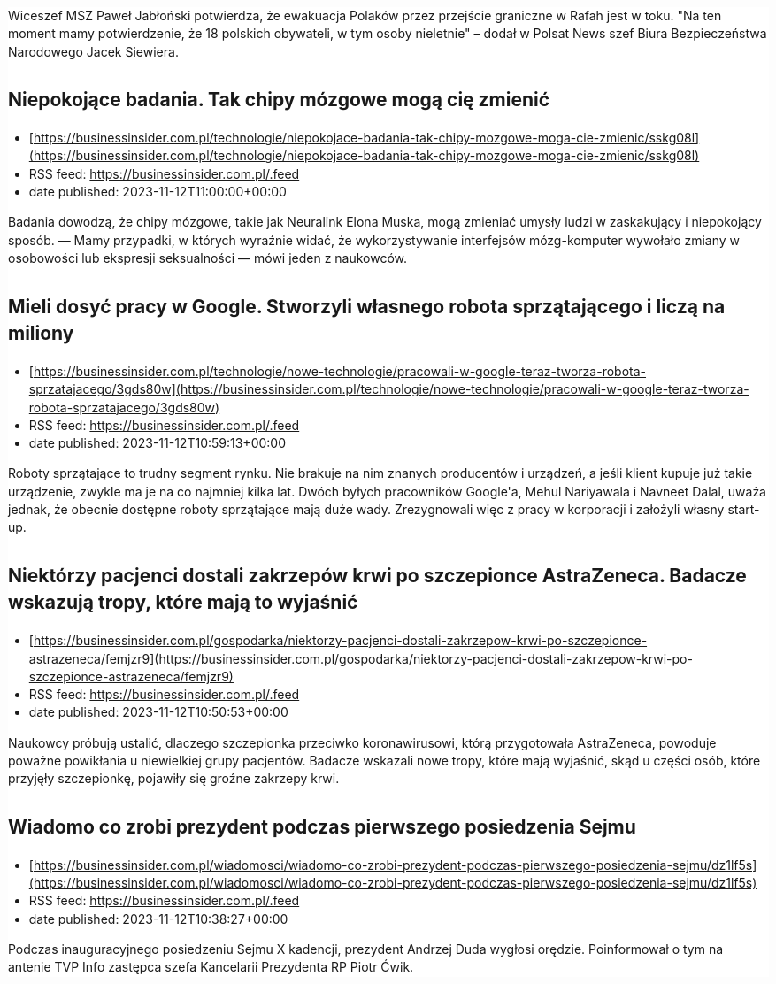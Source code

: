 Wiceszef MSZ Paweł Jabłoński potwierdza, że ewakuacja Polaków przez przejście graniczne w Rafah jest w toku. "Na ten moment mamy potwierdzenie, że 18 polskich obywateli, w tym osoby nieletnie" –  dodał w Polsat News szef Biura Bezpieczeństwa Narodowego Jacek Siewiera.

## Niepokojące badania. Tak chipy mózgowe mogą cię zmienić
 - [https://businessinsider.com.pl/technologie/niepokojace-badania-tak-chipy-mozgowe-moga-cie-zmienic/sskg08l](https://businessinsider.com.pl/technologie/niepokojace-badania-tak-chipy-mozgowe-moga-cie-zmienic/sskg08l)
 - RSS feed: https://businessinsider.com.pl/.feed
 - date published: 2023-11-12T11:00:00+00:00

Badania dowodzą, że chipy mózgowe, takie jak Neuralink Elona Muska, mogą zmieniać umysły ludzi w zaskakujący i niepokojący sposób. — Mamy przypadki, w których wyraźnie widać, że wykorzystywanie interfejsów mózg-komputer wywołało zmiany w osobowości lub ekspresji seksualności — mówi jeden z naukowców.

## Mieli dosyć pracy w Google. Stworzyli własnego robota sprzątającego i liczą na miliony
 - [https://businessinsider.com.pl/technologie/nowe-technologie/pracowali-w-google-teraz-tworza-robota-sprzatajacego/3gds80w](https://businessinsider.com.pl/technologie/nowe-technologie/pracowali-w-google-teraz-tworza-robota-sprzatajacego/3gds80w)
 - RSS feed: https://businessinsider.com.pl/.feed
 - date published: 2023-11-12T10:59:13+00:00

Roboty sprzątające to trudny segment rynku. Nie brakuje na nim znanych producentów i urządzeń, a jeśli klient kupuje już takie urządzenie, zwykle ma je na co najmniej kilka lat. Dwóch byłych pracowników Google'a, Mehul Nariyawala i Navneet Dalal, uważa jednak, że obecnie dostępne roboty sprzątające mają duże wady. Zrezygnowali więc z pracy w korporacji i założyli własny start-up.

## Niektórzy pacjenci dostali zakrzepów krwi po szczepionce AstraZeneca. Badacze wskazują tropy, które mają to wyjaśnić
 - [https://businessinsider.com.pl/gospodarka/niektorzy-pacjenci-dostali-zakrzepow-krwi-po-szczepionce-astrazeneca/femjzr9](https://businessinsider.com.pl/gospodarka/niektorzy-pacjenci-dostali-zakrzepow-krwi-po-szczepionce-astrazeneca/femjzr9)
 - RSS feed: https://businessinsider.com.pl/.feed
 - date published: 2023-11-12T10:50:53+00:00

Naukowcy próbują ustalić, dlaczego szczepionka przeciwko koronawirusowi, którą przygotowała AstraZeneca, powoduje poważne powikłania u niewielkiej grupy pacjentów. Badacze wskazali nowe tropy, które mają wyjaśnić, skąd u części osób, które przyjęły szczepionkę, pojawiły się groźne zakrzepy krwi.

## Wiadomo co zrobi prezydent podczas pierwszego posiedzenia Sejmu
 - [https://businessinsider.com.pl/wiadomosci/wiadomo-co-zrobi-prezydent-podczas-pierwszego-posiedzenia-sejmu/dz1lf5s](https://businessinsider.com.pl/wiadomosci/wiadomo-co-zrobi-prezydent-podczas-pierwszego-posiedzenia-sejmu/dz1lf5s)
 - RSS feed: https://businessinsider.com.pl/.feed
 - date published: 2023-11-12T10:38:27+00:00

Podczas inauguracyjnego posiedzeniu Sejmu X kadencji, prezydent Andrzej Duda wygłosi orędzie. Poinformował o tym na antenie TVP Info zastępca szefa Kancelarii Prezydenta RP Piotr Ćwik.
